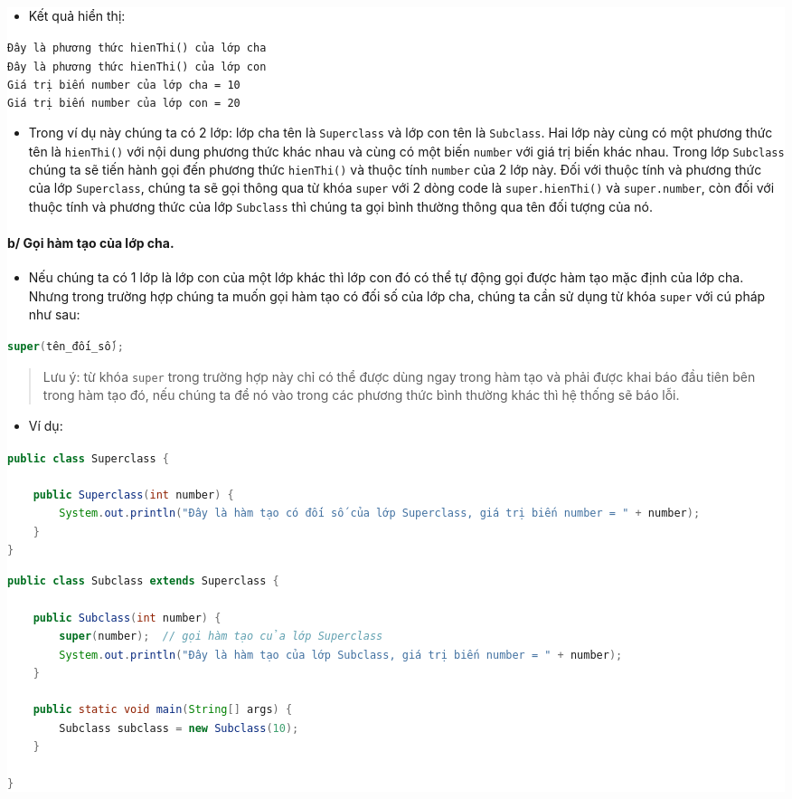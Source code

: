 - Kết quả hiển thị:

```
Đây là phương thức hienThi() của lớp cha
Đây là phương thức hienThi() của lớp con
Giá trị biến number của lớp cha = 10
Giá trị biến number của lớp con = 20
```

- Trong ví dụ này chúng ta có 2 lớp: lớp cha tên là `Superclass` và lớp con tên là `Subclass`. Hai lớp này cùng có một phương thức tên là `hienThi()` với nội dung phương thức khác nhau và cùng có một biến `number` với giá trị biến khác nhau. Trong lớp `Subclass` chúng ta sẽ tiến hành gọi đến phương thức `hienThi()` và thuộc tính `number` của 2 lớp này. Đối với thuộc tính và phương thức của lớp `Superclass`, chúng ta sẽ gọi thông qua từ khóa `super` với 2 dòng code là `super.hienThi()` và `super.number`, còn đối với thuộc tính và phương thức của lớp `Subclass` thì chúng ta gọi bình thường thông qua tên đối tượng của nó.

#### b/ Gọi hàm tạo của lớp cha.

- Nếu chúng ta có 1 lớp là lớp con của một lớp khác thì lớp con đó có thể tự động gọi được hàm tạo mặc định của lớp cha. Nhưng trong trường hợp chúng ta muốn gọi hàm tạo có đối số của lớp cha, chúng ta cần sử dụng từ khóa `super` với cú pháp như sau:

```Java
super(tên_đối_số);
```

> Lưu ý: từ khóa `super` trong trường hợp này chỉ có thể được dùng ngay trong hàm tạo và phải được khai báo đầu tiên bên trong hàm tạo đó, nếu chúng ta để nó vào trong các phương thức bình thường khác thì hệ thống sẽ báo lỗi.

- Ví dụ: 

```Java
public class Superclass {
     
    public Superclass(int number) {
        System.out.println("Đây là hàm tạo có đối số của lớp Superclass, giá trị biến number = " + number);
    }
}
```

```Java
public class Subclass extends Superclass {
 
    public Subclass(int number) {
        super(number);  // gọi hàm tạo của lớp Superclass
        System.out.println("Đây là hàm tạo của lớp Subclass, giá trị biến number = " + number);
    }
 
    public static void main(String[] args) {
        Subclass subclass = new Subclass(10);
    }
 
}
```
